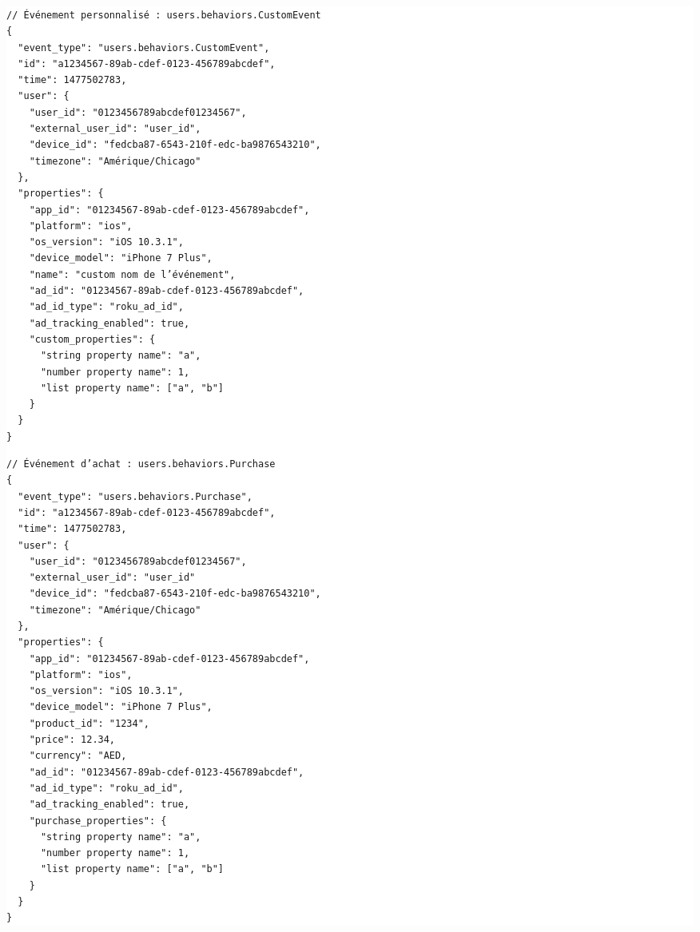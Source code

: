 ```
// Événement personnalisé : users.behaviors.CustomEvent
{
  "event_type": "users.behaviors.CustomEvent",
  "id": "a1234567-89ab-cdef-0123-456789abcdef",
  "time": 1477502783,
  "user": {
    "user_id": "0123456789abcdef01234567",
    "external_user_id": "user_id",
    "device_id": "fedcba87-6543-210f-edc-ba9876543210",
    "timezone": "Amérique/Chicago"
  },
  "properties": {
    "app_id": "01234567-89ab-cdef-0123-456789abcdef",
    "platform": "ios",
    "os_version": "iOS 10.3.1",
    "device_model": "iPhone 7 Plus",
    "name": "custom nom de l’événement",
    "ad_id": "01234567-89ab-cdef-0123-456789abcdef",
    "ad_id_type": "roku_ad_id",
    "ad_tracking_enabled": true,
    "custom_properties": {
      "string property name": "a",
      "number property name": 1,
      "list property name": ["a", "b"]
    }
  }
}
```

```
// Événement d’achat : users.behaviors.Purchase
{
  "event_type": "users.behaviors.Purchase",
  "id": "a1234567-89ab-cdef-0123-456789abcdef",
  "time": 1477502783,
  "user": {
    "user_id": "0123456789abcdef01234567",
    "external_user_id": "user_id"
    "device_id": "fedcba87-6543-210f-edc-ba9876543210",
    "timezone": "Amérique/Chicago"
  },
  "properties": {
    "app_id": "01234567-89ab-cdef-0123-456789abcdef",
    "platform": "ios",
    "os_version": "iOS 10.3.1",
    "device_model": "iPhone 7 Plus",
    "product_id": "1234",
    "price": 12.34,
    "currency": "AED,
    "ad_id": "01234567-89ab-cdef-0123-456789abcdef",
    "ad_id_type": "roku_ad_id",
    "ad_tracking_enabled": true,
    "purchase_properties": {
      "string property name": "a",
      "number property name": 1,
      "list property name": ["a", "b"]
    }
  }
}
```

